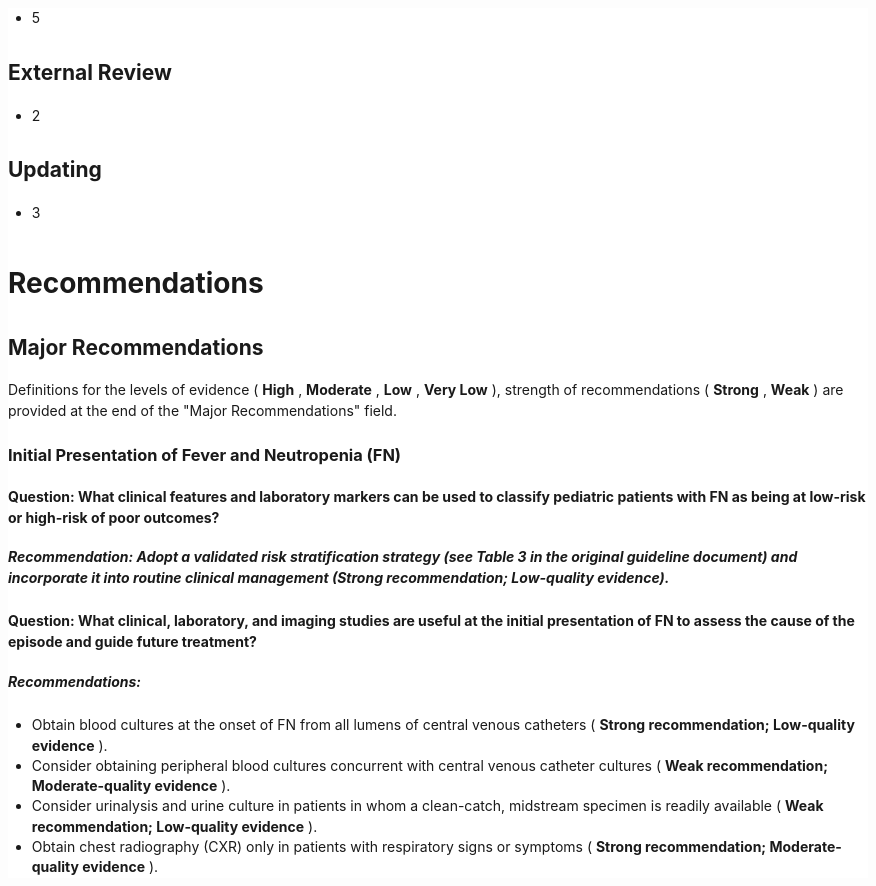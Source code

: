 - 5

## External Review

- 2

## Updating

- 3

# Recommendations

## Major Recommendations



Definitions for the levels of evidence ( **High** , **Moderate** , **Low** , **Very Low** ), strength of recommendations ( **Strong** , **Weak** ) are provided at the end of the "Major Recommendations" field. 


###  Initial Presentation of Fever and Neutropenia (FN) 


####  Question: What clinical features and laboratory markers can be used to classify pediatric patients with FN as being at low-risk or high-risk of poor outcomes? 


#####  Recommendation: Adopt a validated risk stratification strategy (see Table 3 in the original guideline document) and incorporate it into routine clinical management (Strong recommendation; Low-quality evidence). 


####  Question: What clinical, laboratory, and imaging studies are useful at the initial presentation of FN to assess the cause of the episode and guide future treatment? 


#####  Recommendations: 


  * Obtain blood cultures at the onset of FN from all lumens of central venous catheters ( **Strong recommendation; Low-quality evidence** ). 
  * Consider obtaining peripheral blood cultures concurrent with central venous catheter cultures ( **Weak recommendation; Moderate-quality evidence** ). 
  * Consider urinalysis and urine culture in patients in whom a clean-catch, midstream specimen is readily available ( **Weak recommendation; Low-quality evidence** ). 
  * Obtain chest radiography (CXR) only in patients with respiratory signs or symptoms ( **Strong recommendation; Moderate-quality evidence** ). 



